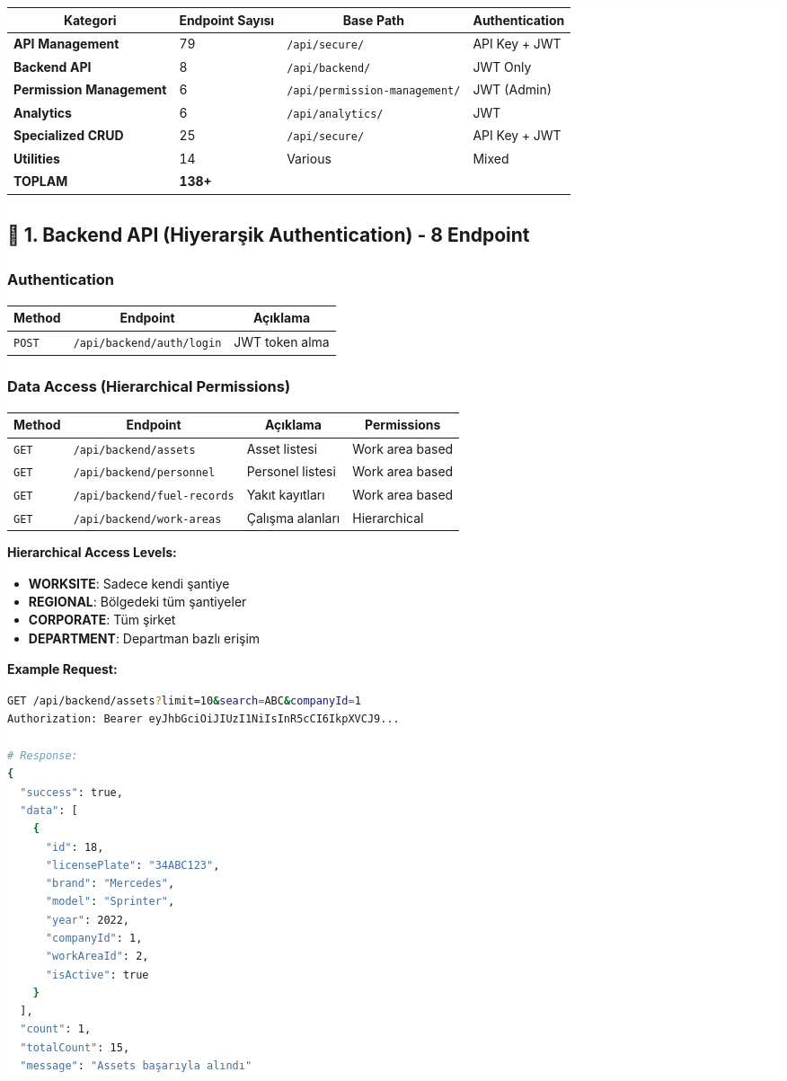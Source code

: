 | Kategori | Endpoint Sayısı | Base Path | Authentication |
|----------|----------------|-----------|----------------|
| **API Management** | 79 | `/api/secure/` | API Key + JWT |
| **Backend API** | 8 | `/api/backend/` | JWT Only |
| **Permission Management** | 6 | `/api/permission-management/` | JWT (Admin) |
| **Analytics** | 6 | `/api/analytics/` | JWT |
| **Specialized CRUD** | 25 | `/api/secure/` | API Key + JWT |
| **Utilities** | 14 | Various | Mixed |
| **TOPLAM** | **138+** |  |  |

## 🏢 1. Backend API (Hiyerarşik Authentication) - 8 Endpoint

### Authentication
| Method | Endpoint | Açıklama |
|--------|----------|----------|
| `POST` | `/api/backend/auth/login` | JWT token alma |

### Data Access (Hierarchical Permissions)
| Method | Endpoint | Açıklama | Permissions |
|--------|----------|----------|-------------|
| `GET` | `/api/backend/assets` | Asset listesi | Work area based |
| `GET` | `/api/backend/personnel` | Personel listesi | Work area based |
| `GET` | `/api/backend/fuel-records` | Yakıt kayıtları | Work area based |
| `GET` | `/api/backend/work-areas` | Çalışma alanları | Hierarchical |

**Hierarchical Access Levels:**
- **WORKSITE**: Sadece kendi şantiye
- **REGIONAL**: Bölgedeki tüm şantiyeler  
- **CORPORATE**: Tüm şirket
- **DEPARTMENT**: Departman bazlı erişim

**Example Request:**
```bash
GET /api/backend/assets?limit=10&search=ABC&companyId=1
Authorization: Bearer eyJhbGciOiJIUzI1NiIsInR5cCI6IkpXVCJ9...

# Response:
{
  "success": true,
  "data": [
    {
      "id": 18,
      "licensePlate": "34ABC123",
      "brand": "Mercedes",
      "model": "Sprinter",
      "year": 2022,
      "companyId": 1,
      "workAreaId": 2,
      "isActive": true
    }
  ],
  "count": 1,
  "totalCount": 15,
  "message": "Assets başarıyla alındı"
```